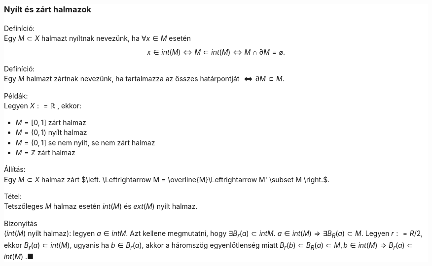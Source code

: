 </div>

### Nyílt és zárt halmazok

<div class="def">

Definíció:\
Egy $M \subset X$ halmazt nyíltnak nevezünk, ha $\forall x \in M$ esetén
$$\left. x \in {int}\left( M \right)\Leftrightarrow M \subset {int}\left( M \right)\Leftrightarrow M \cap \partial M = \varnothing. \right.$$

</div>

<div class="def">

Definíció:\
Egy $M$ halmazt zártnak nevezünk, ha tartalmazza az összes határpontját
$\left. \Leftrightarrow\partial M \subset M \right.$.

</div>

<div class="pelda">

Példák:\
Legyen $X: = {\mathbb{R}}$ , ekkor:

-   $M = \left\lbrack 0,1 \right\rbrack$ zárt halmaz
-   $M = \left( 0,1 \right)$ nyílt halmaz
-   $M = \left( 0,1 \right\rbrack$ se nem nyílt, se nem zárt halmaz
-   $M = {\mathbb{Z}}$ zárt halmaz

</div>

<div class="allitas">

Állítás:\
Egy $M \subset X$ halmaz zárt
$\left. \Leftrightarrow M = \overline{M}\Leftrightarrow M' \subset M \right.$.

</div>

<div class="tetel">

Tétel:\
Tetszőleges $M$ halmaz esetén ${int}\left( M \right)$ és
${ext}\left( M \right)$ nyílt halmaz.

</div>

<div class="bizonyitas">

Bizonyítás\
(${int}\left( M \right)$ nyílt halmaz): legyen $a \in {int}M$. Azt
kellene megmutatni, hogy $\exists B_{r}\left( a \right) \subset {int}M$.
$\left. a \in {int}\left( M \right)\Rightarrow\exists B_{R}\left( a \right) \subset M \right.$.
Legyen $r: = R/2$, ekkor
$B_{r}\left( a \right) \subset {int}\left( M \right)$, ugyanis ha
$b \in B_{r}\left( a \right)$, akkor a háromszög egyenlőtlenség miatt
$\left. B_{r}\left( b \right) \subset B_{R}\left( a \right) \subset M,b \in {int}\left( M \right)\Rightarrow B_{r}\left( a \right) \subset {int}\left( M \right) \right.$
.■
